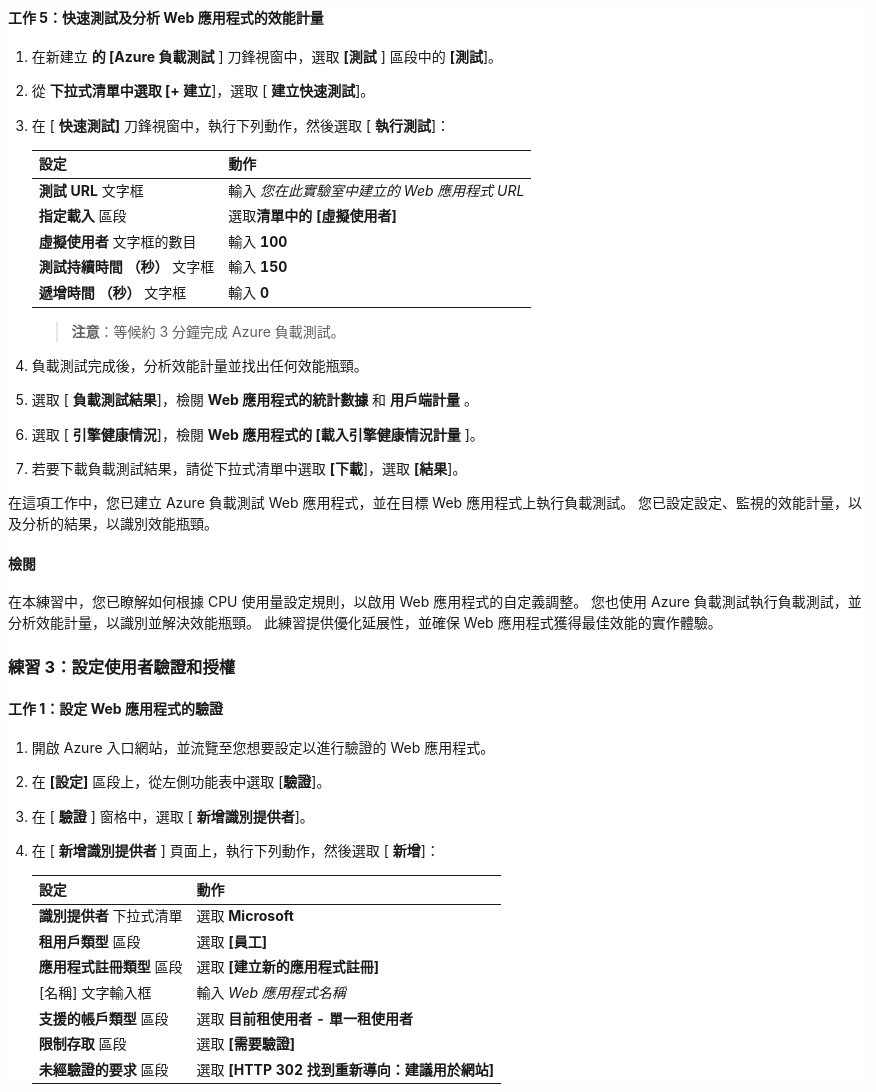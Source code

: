#### 工作 5：快速測試及分析 Web 應用程式的效能計量

1. 在新建立 **的 [Azure 負載測試** ] 刀鋒視窗中，選取 **[測試** ] 區段中的 **[測試**]。

1. 從 **下拉式清單中選取 [+ 建立**]，選取 [ **建立快速測試**]。

1. 在 [ **快速測試]** 刀鋒視窗中，執行下列動作，然後選取 [ **執行測試**]：

    | 設定 | 動作 |
    | -- | -- |
    | **測試 URL** 文字框 | 輸入 *您在此實驗室中建立的 Web 應用程式 URL* |
    | **指定載入** 區段 | 選取**清單中的 [虛擬使用者]** |
    | **虛擬使用者** 文字框的數目 | 輸入 **100** |
    | **測試持續時間 （秒）** 文字框 | 輸入 **150** |
    | **遞增時間 （秒）** 文字框 | 輸入 **0** |

   > **注意**：等候約 3 分鐘完成 Azure 負載測試。

1. 負載測試完成後，分析效能計量並找出任何效能瓶頸。

1. 選取 [ **負載測試結果**]，檢閱 **Web 應用程式的統計數據** 和 **用戶端計量** 。

1. 選取 [ **引擎健康情況**]，檢閱 **Web 應用程式的 [載入引擎健康情況計量** ]。

1. 若要下載負載測試結果，請從下拉式清單中選取 **[下載**]，選取 **[結果**]。

在這項工作中，您已建立 Azure 負載測試 Web 應用程式，並在目標 Web 應用程式上執行負載測試。 您已設定設定、監視的效能計量，以及分析的結果，以識別效能瓶頸。

#### 檢閱 

在本練習中，您已瞭解如何根據 CPU 使用量設定規則，以啟用 Web 應用程式的自定義調整。 您也使用 Azure 負載測試執行負載測試，並分析效能計量，以識別並解決效能瓶頸。 此練習提供優化延展性，並確保 Web 應用程式獲得最佳效能的實作體驗。

### 練習 3：設定使用者驗證和授權

#### 工作 1：設定 Web 應用程式的驗證

1. 開啟 Azure 入口網站，並流覽至您想要設定以進行驗證的 Web 應用程式。

1. 在 **[設定]** 區段上，從左側功能表中選取 [**驗證**]。

1. 在 [ **驗證** ] 窗格中，選取 [ **新增識別提供者**]。

1. 在 [ **新增識別提供者** ] 頁面上，執行下列動作，然後選取 [ **新增**]：

    | 設定 | 動作 |
    | -- | -- |
    | **識別提供者** 下拉式清單 | 選取 **Microsoft** |
    | **租用戶類型** 區段 | 選取 **[員工]** |
    | **應用程式註冊類型** 區段 | 選取 **[建立新的應用程式註冊]** |
    | [名稱] 文字輸入框 | 輸入 *Web 應用程式名稱* |
    | **支援的帳戶類型** 區段 | 選取 **目前租使用者 - 單一租使用者** | 
    | **限制存取** 區段 | 選取 **[需要驗證]** |
    | **未經驗證的要求** 區段 | 選取 **[HTTP 302 找到重新導向：建議用於網站]** |
